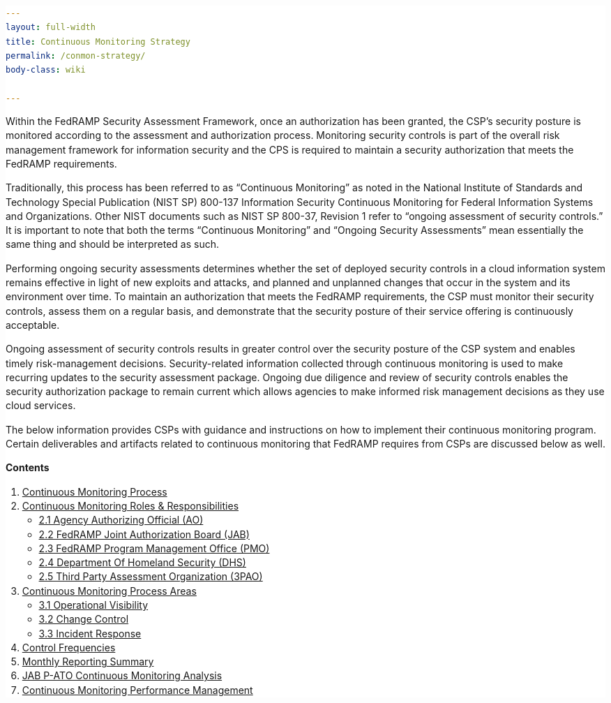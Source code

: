 ```yaml
---
layout: full-width
title: Continuous Monitoring Strategy
permalink: /conmon-strategy/
body-class: wiki

---
```


<div class="wiki-main-wrapper">
<p>Within the FedRAMP Security Assessment Framework, once an authorization has been granted, the CSP’s security posture is monitored according to the assessment and authorization process. Monitoring security controls is part of the overall risk management framework for information security and the CPS is required to maintain a security authorization that meets the FedRAMP requirements.</p>

<p>Traditionally, this process has been referred to as “Continuous Monitoring” as noted in the National Institute of Standards and Technology Special Publication (NIST SP) 800-137 Information Security Continuous Monitoring for Federal Information Systems and Organizations. Other NIST documents such as NIST SP 800-37, Revision 1 refer to “ongoing assessment of security controls.” It is important to note that both the terms “Continuous Monitoring” and “Ongoing Security Assessments” mean essentially the same thing and should be interpreted as such.</p>

<p>Performing ongoing security assessments determines whether the set of deployed security controls in a cloud information system remains effective in light of new exploits and attacks, and planned and unplanned changes that occur in the system and its environment over time. To maintain an authorization that meets the FedRAMP requirements, the CSP must monitor their security controls, assess them on a regular basis, and demonstrate that the security posture of their service offering is continuously acceptable.</p>

<p>Ongoing assessment of security controls results in greater control over the security posture of the CSP system and enables timely risk-management decisions. Security-related information collected through continuous monitoring is used to make recurring updates to the security assessment package. Ongoing due diligence and review of security controls enables the security authorization package to remain current which allows agencies to make informed risk management decisions as they use cloud services.</p>


<p>The below information provides CSPs with guidance and instructions on how to implement their continuous monitoring program. Certain deliverables and artifacts related to continuous monitoring that FedRAMP requires from CSPs are discussed below as well.</p>

<p><strong>Contents </strong></p>
<ol>
	<li><a href="#conmon-process">Continuous Monitoring Process</a></li>
<li><a href="">Continuous Monitoring Roles & Responsibilities</a>
<ul>
<li><a href="">2.1 Agency Authorizing Official (AO) </a></li>
<li><a href="">2.2 FedRAMP Joint Authorization Board (JAB) </a></li>
<li><a href="">2.3 FedRAMP Program Management Office (PMO) </a></li>
<li><a href="">2.4 Department Of Homeland Security (DHS)</a></li>
<li><a href="">2.5 Third Party Assessment Organization (3PAO)</a></li></ul></li>
<li><a href="">Continuous Monitoring Process Areas</a>
<ul>
<li><a href="">3.1 Operational Visibility</a></li>
<li><a href="">3.2 Change Control</a></li>
<li><a href="">3.3 Incident Response</a></li></ul></li>
<li><a href="">Control Frequencies</a></li>
<li><a href="">Monthly Reporting Summary</a></li>
<li><a href="">JAB P-ATO Continuous Monitoring Analysis</a></li>
<li><a href="">Continuous Monitoring Performance Management </a></li>
</ol>
